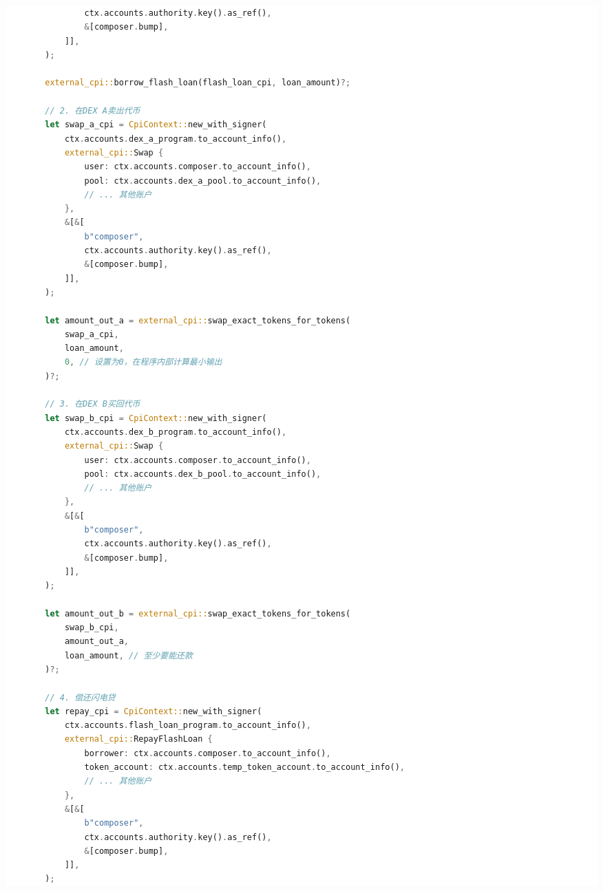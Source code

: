 ```rust
                ctx.accounts.authority.key().as_ref(),
                &[composer.bump],
            ]],
        );
        
        external_cpi::borrow_flash_loan(flash_loan_cpi, loan_amount)?;
        
        // 2. 在DEX A卖出代币
        let swap_a_cpi = CpiContext::new_with_signer(
            ctx.accounts.dex_a_program.to_account_info(),
            external_cpi::Swap {
                user: ctx.accounts.composer.to_account_info(),
                pool: ctx.accounts.dex_a_pool.to_account_info(),
                // ... 其他账户
            },
            &[&[
                b"composer",
                ctx.accounts.authority.key().as_ref(),
                &[composer.bump],
            ]],
        );
        
        let amount_out_a = external_cpi::swap_exact_tokens_for_tokens(
            swap_a_cpi,
            loan_amount,
            0, // 设置为0，在程序内部计算最小输出
        )?;
        
        // 3. 在DEX B买回代币
        let swap_b_cpi = CpiContext::new_with_signer(
            ctx.accounts.dex_b_program.to_account_info(),
            external_cpi::Swap {
                user: ctx.accounts.composer.to_account_info(),
                pool: ctx.accounts.dex_b_pool.to_account_info(),
                // ... 其他账户
            },
            &[&[
                b"composer",
                ctx.accounts.authority.key().as_ref(),
                &[composer.bump],
            ]],
        );
        
        let amount_out_b = external_cpi::swap_exact_tokens_for_tokens(
            swap_b_cpi,
            amount_out_a,
            loan_amount, // 至少要能还款
        )?;
        
        // 4. 偿还闪电贷
        let repay_cpi = CpiContext::new_with_signer(
            ctx.accounts.flash_loan_program.to_account_info(),
            external_cpi::RepayFlashLoan {
                borrower: ctx.accounts.composer.to_account_info(),
                token_account: ctx.accounts.temp_token_account.to_account_info(),
                // ... 其他账户
            },
            &[&[
                b"composer",
                ctx.accounts.authority.key().as_ref(),
                &[composer.bump],
            ]],
        );
```
